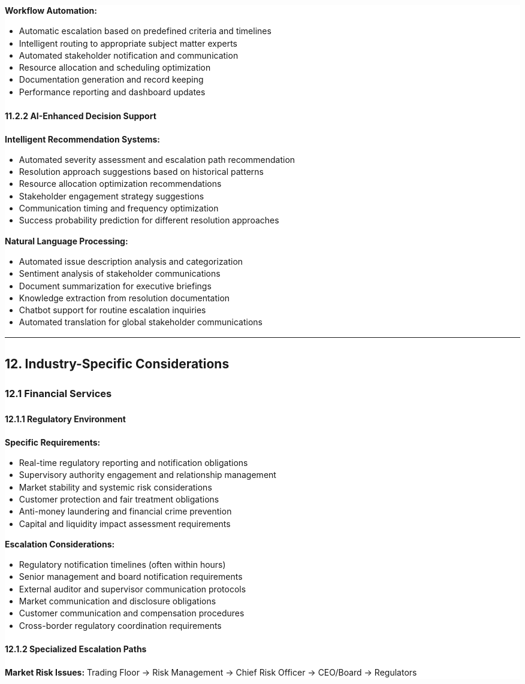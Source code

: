 **Workflow Automation:**
- Automatic escalation based on predefined criteria and timelines
- Intelligent routing to appropriate subject matter experts
- Automated stakeholder notification and communication
- Resource allocation and scheduling optimization
- Documentation generation and record keeping
- Performance reporting and dashboard updates

#### 11.2.2 AI-Enhanced Decision Support

**Intelligent Recommendation Systems:**
- Automated severity assessment and escalation path recommendation
- Resolution approach suggestions based on historical patterns
- Resource allocation optimization recommendations
- Stakeholder engagement strategy suggestions
- Communication timing and frequency optimization
- Success probability prediction for different resolution approaches

**Natural Language Processing:**
- Automated issue description analysis and categorization
- Sentiment analysis of stakeholder communications
- Document summarization for executive briefings
- Knowledge extraction from resolution documentation
- Chatbot support for routine escalation inquiries
- Automated translation for global stakeholder communications

---

## 12. Industry-Specific Considerations

### 12.1 Financial Services

#### 12.1.1 Regulatory Environment

**Specific Requirements:**
- Real-time regulatory reporting and notification obligations
- Supervisory authority engagement and relationship management
- Market stability and systemic risk considerations
- Customer protection and fair treatment obligations
- Anti-money laundering and financial crime prevention
- Capital and liquidity impact assessment requirements

**Escalation Considerations:**
- Regulatory notification timelines (often within hours)
- Senior management and board notification requirements
- External auditor and supervisor communication protocols
- Market communication and disclosure obligations
- Customer communication and compensation procedures
- Cross-border regulatory coordination requirements

#### 12.1.2 Specialized Escalation Paths

**Market Risk Issues:**
Trading Floor → Risk Management → Chief Risk Officer → CEO/Board → Regulators
